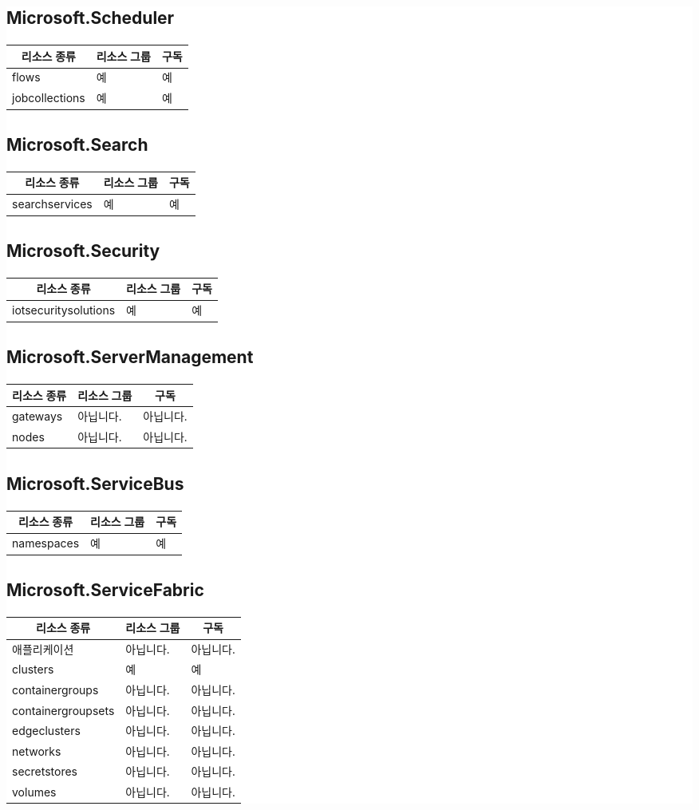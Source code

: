 ## <a name="microsoftscheduler"></a>Microsoft.Scheduler
| 리소스 종류 | 리소스 그룹 | 구독 |
| ------------- | ----------- | ---------- |
| flows | 예 | 예 |
| jobcollections | 예 | 예 |

## <a name="microsoftsearch"></a>Microsoft.Search
| 리소스 종류 | 리소스 그룹 | 구독 |
| ------------- | ----------- | ---------- |
| searchservices | 예 | 예 |

## <a name="microsoftsecurity"></a>Microsoft.Security
| 리소스 종류 | 리소스 그룹 | 구독 |
| ------------- | ----------- | ---------- |
| iotsecuritysolutions | 예 | 예 |

## <a name="microsoftservermanagement"></a>Microsoft.ServerManagement
| 리소스 종류 | 리소스 그룹 | 구독 |
| ------------- | ----------- | ---------- |
| gateways | 아닙니다. | 아닙니다. |
| nodes | 아닙니다. | 아닙니다. |

## <a name="microsoftservicebus"></a>Microsoft.ServiceBus
| 리소스 종류 | 리소스 그룹 | 구독 |
| ------------- | ----------- | ---------- |
| namespaces | 예 | 예 |

## <a name="microsoftservicefabric"></a>Microsoft.ServiceFabric
| 리소스 종류 | 리소스 그룹 | 구독 |
| ------------- | ----------- | ---------- |
| 애플리케이션 | 아닙니다. | 아닙니다. |
| clusters | 예 | 예 |
| containergroups | 아닙니다. | 아닙니다. |
| containergroupsets | 아닙니다. | 아닙니다. |
| edgeclusters | 아닙니다. | 아닙니다. |
| networks | 아닙니다. | 아닙니다. |
| secretstores | 아닙니다. | 아닙니다. |
| volumes | 아닙니다. | 아닙니다. |
